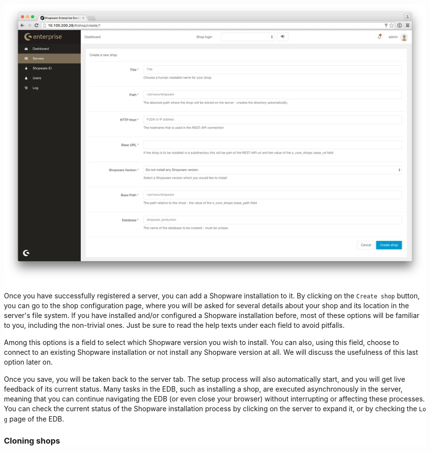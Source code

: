 ![image](img/edb-shops-create.png)

Once you have successfully registered a server, you can add a Shopware installation to it. By clicking on the `Create shop` button, you can go to the shop configuration page, where you will be asked for several details about your shop and its location in the server's file system. If you have installed and/or configured a Shopware installation before, most of these options will be familiar to you, including the non-trivial ones. Just be sure to read the help texts under each field to avoid pitfalls.
 
Among this options is a field to select which Shopware version you wish to install. You can also, using this field, choose to connect to an existing Shopware installation or not install any Shopware version at all. We will discuss the usefulness of this last option later on.

Once you save, you will be taken back to the server tab. The setup process will also automatically start, and you will get live feedback of its current status. Many tasks in the EDB, such as installing a shop, are executed asynchronously in the server, meaning that you can continue navigating the EDB (or even close your browser) without interrupting or affecting these processes. You can check the current status of the Shopware installation process by clicking on the server to expand it, or by checking the `Log` page of the EDB.

### Cloning shops
